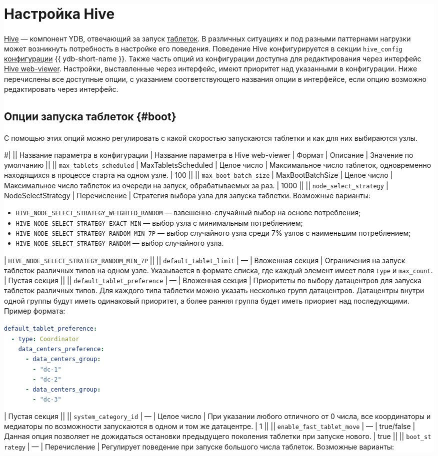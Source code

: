 # Настройка Hive

[Hive](../../concepts/glossary.md#hive) — компонент YDB, отвечающий за запуск [таблеток](../../concepts/glossary.md#tablet). В различных ситуациях и под разными паттернами нагрузки может возникнуть потребность в настройке его поведения.  Поведение Hive конфигурируется в секции `hive_config` [конфигурации](../../maintenance/manual/config-overview.md) {{ ydb-short-name }}. Также часть опций из конфигурации доступна для редактирования через интерфейс [Hive web-viewer](../embedded-ui/hive.md#settings). Настройки, выставленные через интерфейс, имеют приоритет над указанными в конфигурации. Ниже перечислены все доступные опции, с указанием соответствующего названия опции в интерфейсе, если опцию возможно редактировать через интерфейс.

## Опции запуска таблеток {#boot}

С помощью этих опций можно регулировать с какой скоростью запускаются таблетки и как для них выбираются узлы.

#|
|| Название параметра в конфигурации | Название параметра в Hive web-viewer | Формат | Описание | Значение по умолчанию ||
|| `max_tablets_scheduled` | MaxTabletsScheduled | Целое число | Максимальное число таблеток, одновременно находящихся в процессе старта на одном узле. | 100 ||
|| `max_boot_batch_size` | MaxBootBatchSize | Целое число | Максимальное число таблеток из очереди на запуск, обрабатываемых за раз. | 1000 ||
|| `node_select_strategy` | NodeSelectStrategy | Перечисление | Стратегия выбора узла для запуска таблетки. Возможные варианты:

- `HIVE_NODE_SELECT_STRATEGY_WEIGHTED_RANDOM` — взвешенно-случайный выбор на основе потребления;
- `HIVE_NODE_SELECT_STRATEGY_EXACT_MIN` — выбор узла с минимальным потреблением;
- `HIVE_NODE_SELECT_STRATEGY_RANDOM_MIN_7P` — выбор случайного узла среди 7% узлов с наименьшим потреблением;
- `HIVE_NODE_SELECT_STRATEGY_RANDOM` — выбор случайного узла.

| `HIVE_NODE_SELECT_STRATEGY_RANDOM_MIN_7P` ||
|| `default_tablet_limit` | — | Вложенная секция | Ограничения на запуск таблеток различных типов на одном узле. Указывается в формате списка, где каждый элемент имеет поля `type` и `max_count`. | Пустая секция ||
|| `default_tablet_preference` | —  | Вложенная секция | Приоритеты по выбору датацентров для запуска таблеток различных типов. Для каждого типа таблетки можно указать несколько групп датацентров. Датацентры внутри одной группы будут иметь одинаковый приоритет, а более ранняя группа будет иметь приориет над последующими. Пример формата:

```yaml
default_tablet_preference:
  - type: Coordinator
    data_centers_preference:
      - data_centers_group:
        - "dc-1"
        - "dc-2"
      - data_centers_group:
        - "dc-3"
```

| Пустая секция ||
|| `system_category_id` | — | Целое число | При указании любого отличного от 0 числа, все координаторы и медиаторы по возможности запускаются в одном и том же датацентре. | 1 ||
|| `enable_fast_tablet_move` | — | true/false | Данная опция позволяет не дожидаться остановки предыдущего поколения таблетки при запуске нового. | true ||
|| `boot_strategy` | — | Перечисление | Регулирует поведение при запуске большого числа таблеток. Возможные варианты:
